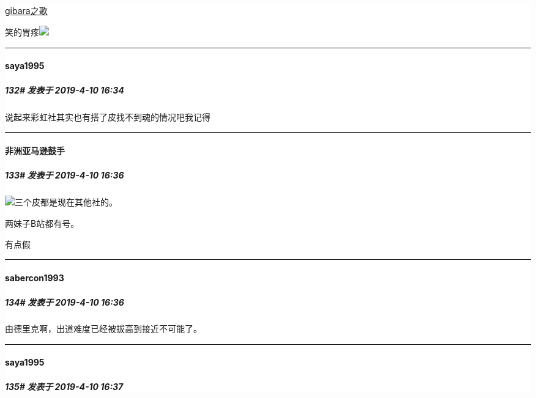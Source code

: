 

[gibara之歌](https://www.bilibili.com/video/av48852984)


笑的胃疼<img src="https://static.saraba1st.com/image/smiley/face2017/068.png" referrerpolicy="no-referrer">







-----

####  saya1995  
##### 132#       发表于 2019-4-10 16:34




说起来彩虹社其实也有搭了皮找不到魂的情况吧我记得







-----

####  非洲亚马逊鼓手  
##### 133#       发表于 2019-4-10 16:36



<img src="https://static.saraba1st.com/image/smiley/face2017/001.png" referrerpolicy="no-referrer">三个皮都是现在其他社的。


两妹子B站都有号。


有点假







-----

####  sabercon1993  
##### 134#       发表于 2019-4-10 16:36




由德里克啊，出道难度已经被拔高到接近不可能了。







-----

####  saya1995  
##### 135#       发表于 2019-4-10 16:37
